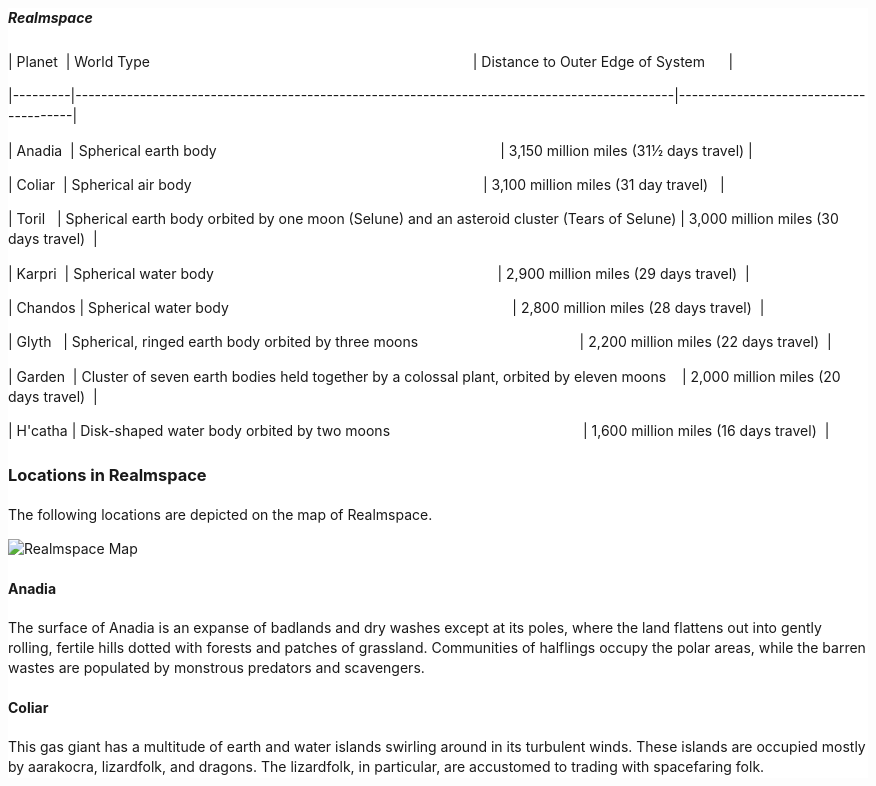 ##### Realmspace

| Planet  | World Type                                                                                  | Distance to Outer Edge of System      |

|---------|---------------------------------------------------------------------------------------------|---------------------------------------|

| Anadia  | Spherical earth body                                                                        | 3,150 million miles (31½ days travel) |

| Coliar  | Spherical air body                                                                          | 3,100 million miles (31 day travel)   |

| Toril   | Spherical earth body orbited by one moon (Selune) and an asteroid cluster (Tears of Selune) | 3,000 million miles (30 days travel)  |

| Karpri  | Spherical water body                                                                        | 2,900 million miles (29 days travel)  |

| Chandos | Spherical water body                                                                        | 2,800 million miles (28 days travel)  |

| Glyth   | Spherical, ringed earth body orbited by three moons                                         | 2,200 million miles (22 days travel)  |

| Garden  | Cluster of seven earth bodies held together by a colossal plant, orbited by eleven moons    | 2,000 million miles (20 days travel)  |

| H'catha | Disk-shaped water body orbited by two moons                                                 | 1,600 million miles (16 days travel)  |




### Locations in Realmspace




The following locations are depicted on the map of Realmspace.




![Realmspace Map](https://5enew.kagangtuya.top/img/adventure/SjA/034-02-012.realmspace.webp)




#### Anadia




The surface of Anadia is an expanse of badlands and dry washes except at its poles, where the land flattens out into gently rolling, fertile hills dotted with forests and patches of grassland. Communities of halflings occupy the polar areas, while the barren wastes are populated by monstrous predators and scavengers.




#### Coliar




This gas giant has a multitude of earth and water islands swirling around in its turbulent winds. These islands are occupied mostly by aarakocra, lizardfolk, and dragons. The lizardfolk, in particular, are accustomed to trading with spacefaring folk.
